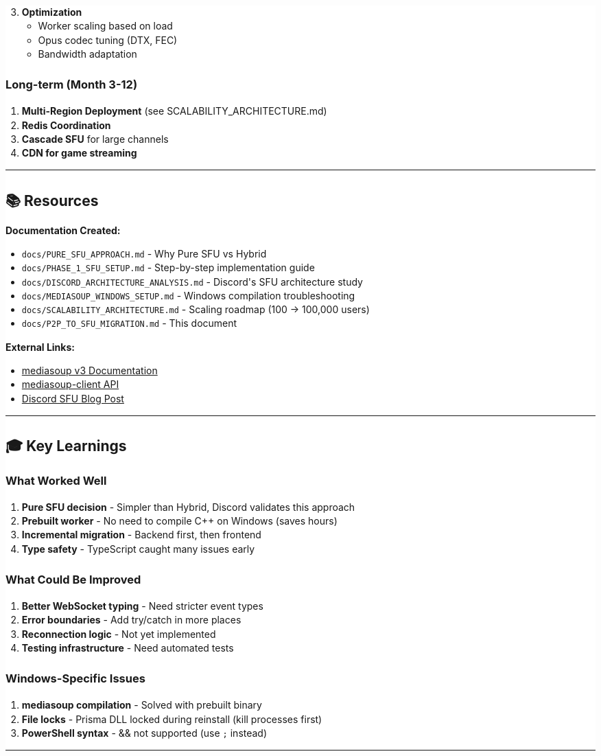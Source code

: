 3. **Optimization**
    - Worker scaling based on load
    - Opus codec tuning (DTX, FEC)
    - Bandwidth adaptation

### Long-term (Month 3-12)

1. **Multi-Region Deployment** (see SCALABILITY_ARCHITECTURE.md)
2. **Redis Coordination**
3. **Cascade SFU** for large channels
4. **CDN for game streaming**

---

## 📚 Resources

**Documentation Created:**

-   `docs/PURE_SFU_APPROACH.md` - Why Pure SFU vs Hybrid
-   `docs/PHASE_1_SFU_SETUP.md` - Step-by-step implementation guide
-   `docs/DISCORD_ARCHITECTURE_ANALYSIS.md` - Discord's SFU architecture study
-   `docs/MEDIASOUP_WINDOWS_SETUP.md` - Windows compilation troubleshooting
-   `docs/SCALABILITY_ARCHITECTURE.md` - Scaling roadmap (100 → 100,000 users)
-   `docs/P2P_TO_SFU_MIGRATION.md` - This document

**External Links:**

-   [mediasoup v3 Documentation](https://mediasoup.org/documentation/v3/)
-   [mediasoup-client API](https://mediasoup.org/documentation/v3/mediasoup-client/api/)
-   [Discord SFU Blog Post](https://discord.com/blog/how-discord-handles-two-and-half-million-concurrent-voice-users-using-webrtc)

---

## 🎓 Key Learnings

### What Worked Well

1. **Pure SFU decision** - Simpler than Hybrid, Discord validates this approach
2. **Prebuilt worker** - No need to compile C++ on Windows (saves hours)
3. **Incremental migration** - Backend first, then frontend
4. **Type safety** - TypeScript caught many issues early

### What Could Be Improved

1. **Better WebSocket typing** - Need stricter event types
2. **Error boundaries** - Add try/catch in more places
3. **Reconnection logic** - Not yet implemented
4. **Testing infrastructure** - Need automated tests

### Windows-Specific Issues

1. **mediasoup compilation** - Solved with prebuilt binary
2. **File locks** - Prisma DLL locked during reinstall (kill processes first)
3. **PowerShell syntax** - && not supported (use `;` instead)

---